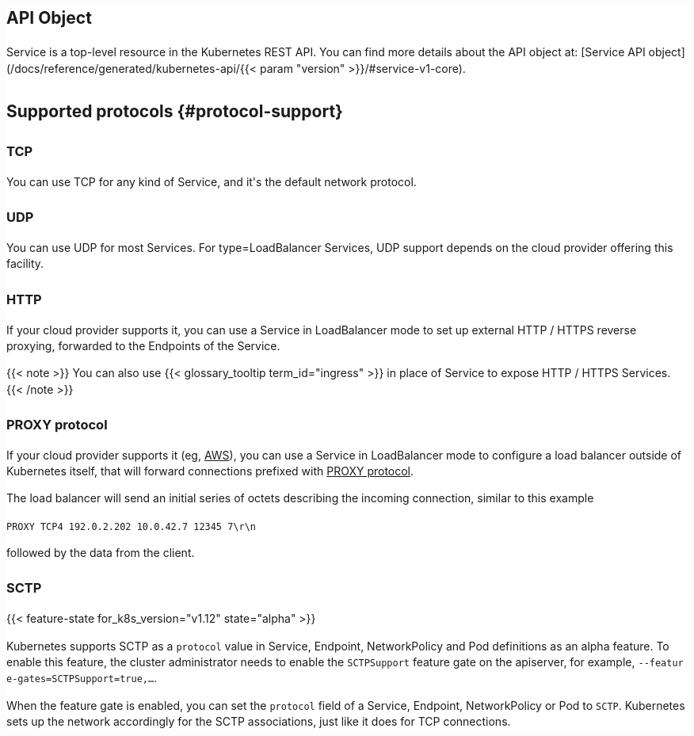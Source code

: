 ## API Object

Service is a top-level resource in the Kubernetes REST API. You can find more
details about the API object at: [Service API
object](/docs/reference/generated/kubernetes-api/{{< param "version" >}}/#service-v1-core).

## Supported protocols {#protocol-support}

### TCP

You can use TCP for any kind of Service, and it's the default network protocol.

### UDP

You can use UDP for most Services. For type=LoadBalancer Services, UDP support
depends on the cloud provider offering this facility.

### HTTP

If your cloud provider supports it, you can use a Service in LoadBalancer mode
to set up external HTTP / HTTPS reverse proxying, forwarded to the Endpoints of
the Service.

{{< note >}} You can also use {{< glossary_tooltip term_id="ingress" >}} in
place of Service to expose HTTP / HTTPS Services. {{< /note >}}

### PROXY protocol

If your cloud provider supports it (eg,
[AWS](/docs/concepts/cluster-administration/cloud-providers/#aws)), you can use
a Service in LoadBalancer mode to configure a load balancer outside of
Kubernetes itself, that will forward connections prefixed with
[PROXY protocol](https://www.haproxy.org/download/1.8/doc/proxy-protocol.txt).

The load balancer will send an initial series of octets describing the incoming
connection, similar to this example

```
PROXY TCP4 192.0.2.202 10.0.42.7 12345 7\r\n
```

followed by the data from the client.

### SCTP

{{< feature-state for_k8s_version="v1.12" state="alpha" >}}

Kubernetes supports SCTP as a `protocol` value in Service, Endpoint,
NetworkPolicy and Pod definitions as an alpha feature. To enable this feature,
the cluster administrator needs to enable the `SCTPSupport` feature gate on the
apiserver, for example, `--feature-gates=SCTPSupport=true,…`.

When the feature gate is enabled, you can set the `protocol` field of a Service,
Endpoint, NetworkPolicy or Pod to `SCTP`. Kubernetes sets up the network
accordingly for the SCTP associations, just like it does for TCP connections.
